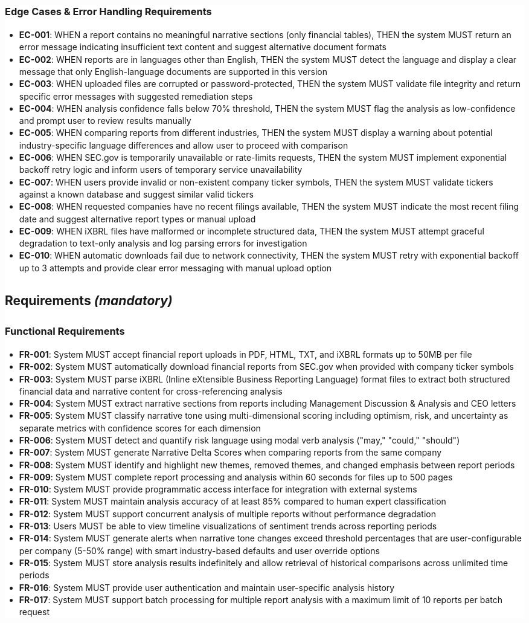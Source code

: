 ### Edge Cases & Error Handling Requirements

- **EC-001**: WHEN a report contains no meaningful narrative sections (only financial tables), THEN the system MUST return an error message indicating insufficient text content and suggest alternative document formats
- **EC-002**: WHEN reports are in languages other than English, THEN the system MUST detect the language and display a clear message that only English-language documents are supported in this version
- **EC-003**: WHEN uploaded files are corrupted or password-protected, THEN the system MUST validate file integrity and return specific error messages with suggested remediation steps
- **EC-004**: WHEN analysis confidence falls below 70% threshold, THEN the system MUST flag the analysis as low-confidence and prompt user to review results manually
- **EC-005**: WHEN comparing reports from different industries, THEN the system MUST display a warning about potential industry-specific language differences and allow user to proceed with comparison
- **EC-006**: WHEN SEC.gov is temporarily unavailable or rate-limits requests, THEN the system MUST implement exponential backoff retry logic and inform users of temporary service unavailability
- **EC-007**: WHEN users provide invalid or non-existent company ticker symbols, THEN the system MUST validate tickers against a known database and suggest similar valid tickers
- **EC-008**: WHEN requested companies have no recent filings available, THEN the system MUST indicate the most recent filing date and suggest alternative report types or manual upload
- **EC-009**: WHEN iXBRL files have malformed or incomplete structured data, THEN the system MUST attempt graceful degradation to text-only analysis and log parsing errors for investigation
- **EC-010**: WHEN automatic downloads fail due to network connectivity, THEN the system MUST retry with exponential backoff up to 3 attempts and provide clear error messaging with manual upload option

## Requirements *(mandatory)*

### Functional Requirements

- **FR-001**: System MUST accept financial report uploads in PDF, HTML, TXT, and iXBRL formats up to 50MB per file
- **FR-002**: System MUST automatically download financial reports from SEC.gov when provided with company ticker symbols
- **FR-003**: System MUST parse iXBRL (Inline eXtensible Business Reporting Language) format files to extract both structured financial data and narrative content for cross-referencing analysis
- **FR-004**: System MUST extract narrative sections from reports including Management Discussion & Analysis and CEO letters
- **FR-005**: System MUST classify narrative tone using multi-dimensional scoring including optimism, risk, and uncertainty as separate metrics with confidence scores for each dimension
- **FR-006**: System MUST detect and quantify risk language using modal verb analysis ("may," "could," "should")
- **FR-007**: System MUST generate Narrative Delta Scores when comparing reports from the same company
- **FR-008**: System MUST identify and highlight new themes, removed themes, and changed emphasis between report periods
- **FR-009**: System MUST complete report processing and analysis within 60 seconds for files up to 500 pages
- **FR-010**: System MUST provide programmatic access interface for integration with external systems
- **FR-011**: System MUST maintain analysis accuracy of at least 85% compared to human expert classification
- **FR-012**: System MUST support concurrent analysis of multiple reports without performance degradation
- **FR-013**: Users MUST be able to view timeline visualizations of sentiment trends across reporting periods
- **FR-014**: System MUST generate alerts when narrative tone changes exceed threshold percentages that are user-configurable per company (5-50% range) with smart industry-based defaults and user override options
- **FR-015**: System MUST store analysis results indefinitely and allow retrieval of historical comparisons across unlimited time periods
- **FR-016**: System MUST provide user authentication and maintain user-specific analysis history
- **FR-017**: System MUST support batch processing for multiple report analysis with a maximum limit of 10 reports per batch request